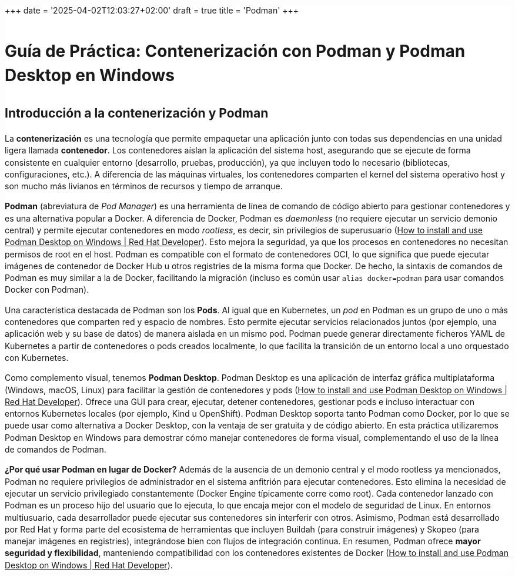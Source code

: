 +++
date = '2025-04-02T12:03:27+02:00'
draft = true
title = 'Podman'
+++


# Guía de Práctica: Contenerización con Podman y Podman Desktop en Windows

## Introducción a la contenerización y Podman

La **contenerización** es una tecnología que permite empaquetar una aplicación junto con todas sus dependencias en una unidad ligera llamada **contenedor**. Los contenedores aíslan la aplicación del sistema host, asegurando que se ejecute de forma consistente en cualquier entorno (desarrollo, pruebas, producción), ya que incluyen todo lo necesario (bibliotecas, configuraciones, etc.). A diferencia de las máquinas virtuales, los contenedores comparten el kernel del sistema operativo host y son mucho más livianos en términos de recursos y tiempo de arranque.

**Podman** (abreviatura de *Pod Manager*) es una herramienta de línea de comando de código abierto para gestionar contenedores y es una alternativa popular a Docker. A diferencia de Docker, Podman es *daemonless* (no requiere ejecutar un servicio demonio central) y permite ejecutar contenedores en modo *rootless*, es decir, sin privilegios de superusuario ([How to install and use Podman Desktop on Windows | Red Hat Developer](https://developers.redhat.com/articles/2023/09/27/how-install-and-use-podman-desktop-windows#:~:text=Podman%20is%20a%20popular%20tool,supports%20both%20Podman%20and%20Docker)). Esto mejora la seguridad, ya que los procesos en contenedores no necesitan permisos de root en el host. Podman es compatible con el formato de contenedores OCI, lo que significa que puede ejecutar imágenes de contenedor de Docker Hub u otros registries de la misma forma que Docker. De hecho, la sintaxis de comandos de Podman es muy similar a la de Docker, facilitando la migración (incluso es común usar `alias docker=podman` para usar comandos Docker con Podman).

Una característica destacada de Podman son los **Pods**. Al igual que en Kubernetes, un *pod* en Podman es un grupo de uno o más contenedores que comparten red y espacio de nombres. Esto permite ejecutar servicios relacionados juntos (por ejemplo, una aplicación web y su base de datos) de manera aislada en un mismo pod. Podman puede generar directamente ficheros YAML de Kubernetes a partir de contenedores o pods creados localmente, lo que facilita la transición de un entorno local a uno orquestado con Kubernetes.

Como complemento visual, tenemos **Podman Desktop**. Podman Desktop es una aplicación de interfaz gráfica multiplataforma (Windows, macOS, Linux) para facilitar la gestión de contenedores y pods ([How to install and use Podman Desktop on Windows | Red Hat Developer](https://developers.redhat.com/articles/2023/09/27/how-install-and-use-podman-desktop-windows#:~:text=With%20containerization%20becoming%20essential%20to,or%20local%20ones%20using%20Kind)). Ofrece una GUI para crear, ejecutar, detener contenedores, gestionar pods e incluso interactuar con entornos Kubernetes locales (por ejemplo, Kind u OpenShift). Podman Desktop soporta tanto Podman como Docker, por lo que se puede usar como alternativa a Docker Desktop, con la ventaja de ser gratuita y de código abierto. En esta práctica utilizaremos Podman Desktop en Windows para demostrar cómo manejar contenedores de forma visual, complementando el uso de la línea de comandos de Podman.

**¿Por qué usar Podman en lugar de Docker?** Además de la ausencia de un demonio central y el modo rootless ya mencionados, Podman no requiere privilegios de administrador en el sistema anfitrión para ejecutar contenedores. Esto elimina la necesidad de ejecutar un servicio privilegiado constantemente (Docker Engine típicamente corre como root). Cada contenedor lanzado con Podman es un proceso hijo del usuario que lo ejecuta, lo que encaja mejor con el modelo de seguridad de Linux. En entornos multiusuario, cada desarrollador puede ejecutar sus contenedores sin interferir con otros. Asimismo, Podman está desarrollado por Red Hat y forma parte del ecosistema de herramientas que incluyen Buildah (para construir imágenes) y Skopeo (para manejar imágenes en registries), integrándose bien con flujos de integración continua. En resumen, Podman ofrece **mayor seguridad y flexibilidad**, manteniendo compatibilidad con los contenedores existentes de Docker ([How to install and use Podman Desktop on Windows | Red Hat Developer](https://developers.redhat.com/articles/2023/09/27/how-install-and-use-podman-desktop-windows#:~:text=Podman%20is%20a%20popular%20tool,supports%20both%20Podman%20and%20Docker)).
